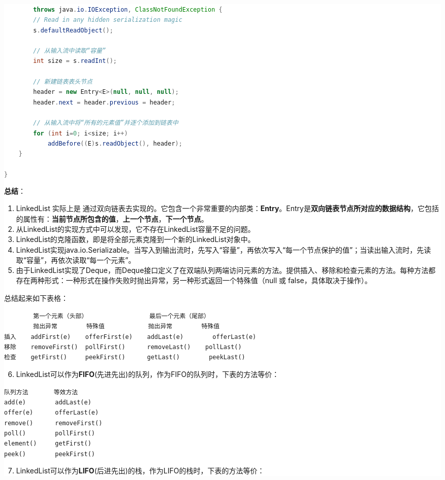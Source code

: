 ```java
        throws java.io.IOException, ClassNotFoundException {
        // Read in any hidden serialization magic
        s.defaultReadObject();

        // 从输入流中读取“容量”
        int size = s.readInt();

        // 新建链表表头节点
        header = new Entry<E>(null, null, null);
        header.next = header.previous = header;

        // 从输入流中将“所有的元素值”并逐个添加到链表中
        for (int i=0; i<size; i++)
            addBefore((E)s.readObject(), header);
    }

}
```

**总结**：

1. LinkedList 实际上是 通过双向链表去实现的。它包含一个非常重要的内部类：**Entry**。Entry是**双向链表节点所对应的数据结构**，它包括的属性有：**当前节点所包含的值**，**上一个节点**，**下一个节点**。
2. 从LinkedList的实现方式中可以发现，它不存在LinkedList容量不足的问题。
3. LinkedList的克隆函数，即是将全部元素克隆到一个新的LinkedList对象中。
4. LinkedList实现java.io.Serializable。当写入到输出流时，先写入“容量”，再依次写入“每一个节点保护的值”；当读出输入流时，先读取“容量”，再依次读取“每一个元素”。
5. 由于LinkedList实现了Deque，而Deque接口定义了在双端队列两端访问元素的方法。提供插入、移除和检查元素的方法。每种方法都存在两种形式：一种形式在操作失败时抛出异常，另一种形式返回一个特殊值（null 或 false，具体取决于操作）。

总结起来如下表格：

```
        第一个元素（头部）                 最后一个元素（尾部）
        抛出异常        特殊值            抛出异常        特殊值
插入    addFirst(e)    offerFirst(e)    addLast(e)        offerLast(e)
移除    removeFirst()  pollFirst()      removeLast()    pollLast()
检查    getFirst()     peekFirst()      getLast()        peekLast()
```

6. LinkedList可以作为**FIFO**(先进先出)的队列，作为FIFO的队列时，下表的方法等价：



```
队列方法       等效方法
add(e)        addLast(e)
offer(e)      offerLast(e)
remove()      removeFirst()
poll()        pollFirst()
element()     getFirst()
peek()        peekFirst()
```



7. LinkedList可以作为**LIFO**(后进先出)的栈，作为LIFO的栈时，下表的方法等价：
